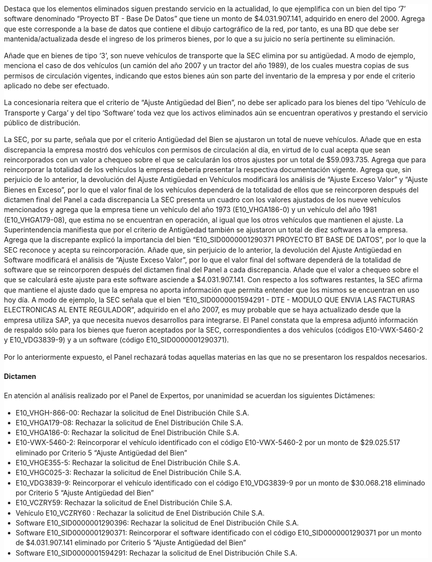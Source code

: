 Destaca que los elementos eliminados siguen prestando servicio en la actualidad, lo que ejemplifica con un bien del tipo ‘7’ software denominado “Proyecto BT - Base De Datos” que tiene un monto de $4.031.907.141, adquirido en enero del 2000. Agrega que este corresponde a la base de datos que contiene el dibujo cartográfico de la red, por tanto, es una BD que debe ser mantenida/actualizada desde el ingreso de los primeros bienes, por lo que a su juicio no sería pertinente su eliminación.

Añade que en bienes de tipo ‘3’, son nueve vehículos de transporte que la SEC elimina por su antigüedad. A modo de ejemplo, menciona el caso de dos vehículos (un camión del año 2007 y un tractor del año 1989), de los cuales muestra copias de sus permisos de circulación vigentes, indicando que estos bienes aún son parte del inventario de la empresa y por ende el criterio aplicado no debe ser efectuado.

La concesionaria reitera que el criterio de “Ajuste Antigüedad del Bien”, no debe ser aplicado para los bienes del tipo ‘Vehículo de Transporte y Carga’ y del tipo ‘Software’ toda vez que los activos eliminados aún se encuentran operativos y prestando el servicio público de distribución.

La SEC, por su parte, señala que por el criterio Antigüedad del Bien se ajustaron un total de nueve vehículos. Añade que en esta discrepancia la empresa mostró dos vehículos con permisos de circulación al día, en virtud de lo cual acepta que sean reincorporados con un valor a chequeo sobre el que se calcularán los otros ajustes por un total de $59.093.735. Agrega que para reincorporar la totalidad de los vehículos la empresa debería presentar la respectiva documentación vigente. Agrega que, sin perjuicio de lo anterior, la devolución del Ajuste Antigüedad en Vehículos modificará los análisis de “Ajuste Exceso Valor” y “Ajuste Bienes en Exceso”, por lo que el valor final de los vehículos dependerá de la totalidad de ellos que se reincorporen después del dictamen final del Panel a cada discrepancia La SEC presenta un cuadro con los valores ajustados de los nueve vehículos mencionados y agrega que la empresa tiene un vehículo del año 1973 (E10_VHGA186-0) y un vehículo del año 1981 (E10_VHGA179-08), que estima no se encuentran en operación, al igual que los otros vehículos que mantienen el ajuste. La Superintendencia manifiesta que por el criterio de Antigüedad también se ajustaron un total de diez softwares a la empresa. Agrega que la discrepante explicó la importancia del bien “E10_SID0000001290371 PROYECTO BT BASE DE DATOS”, por lo que la SEC reconoce y acepta su reincorporación. Añade que, sin perjuicio de lo anterior, la devolución del Ajuste Antigüedad en Software modificará el análisis de “Ajuste Exceso Valor”, por lo que el valor final del software dependerá de la totalidad de software que se reincorporen después del dictamen final del Panel a cada discrepancia. Añade que el valor a chequeo sobre el que se calculará este ajuste para este software asciende a $4.031.907.141. Con respecto a los softwares restantes, la SEC afirma que mantiene el ajuste dado que la empresa no aporta información que permita entender que los mismos se encuentran en uso hoy día. A modo de ejemplo, la SEC señala que el bien “E10_SID0000001594291 - DTE - MODULO QUE ENVIA LAS FACTURAS ELECTRONICAS AL ENTE REGULADOR”, adquirido en el año 2007, es muy probable que se haya actualizado desde que la empresa utiliza SAP, ya que necesita nuevos desarrollos para integrarse. El Panel constata que la empresa adjuntó información de respaldo sólo para los bienes que fueron aceptados por la SEC, correspondientes a dos vehículos (códigos E10-VWX-5460-2 y E10_VDG3839-9) y a un software (código E10_SID0000001290371).

Por lo anteriormente expuesto, el Panel rechazará todas aquellas materias en las que no se presentaron los respaldos necesarios.

#### Dictamen

En atención al análisis realizado por el Panel de Expertos, por unanimidad se acuerdan los siguientes Dictámenes:

- E10_VHGH-866-00: Rechazar la solicitud de Enel Distribución Chile S.A.
- E10_VHGA179-08: Rechazar la solicitud de Enel Distribución Chile S.A.
- E10_VHGA186-0: Rechazar la solicitud de Enel Distribución Chile S.A.
- E10-VWX-5460-2: Reincorporar el vehículo identificado con el código E10-VWX-5460-2 por un monto de $29.025.517 eliminado por Criterio 5 “Ajuste Antigüedad del Bien”
- E10_VHGE355-5: Rechazar la solicitud de Enel Distribución Chile S.A.
- E10_VHGC025-3: Rechazar la solicitud de Enel Distribución Chile S.A.
- E10_VDG3839-9: Reincorporar el vehículo identificado con el código E10_VDG3839-9 por un monto de $30.068.218 eliminado por Criterio 5 “Ajuste Antigüedad del Bien”
- E10_VCZRY59: Rechazar la solicitud de Enel Distribución Chile S.A.
- Vehículo E10_VCZRY60 : Rechazar la solicitud de Enel Distribución Chile S.A.
- Software E10_SID0000001290396: Rechazar la solicitud de Enel Distribución Chile S.A.
- Software E10_SID0000001290371: Reincorporar el software identificado con el código E10_SID0000001290371 por un monto de $4.031.907.141 eliminado por Criterio 5 “Ajuste Antigüedad del Bien”
- Software E10_SID0000001594291: Rechazar la solicitud de Enel Distribución Chile S.A.